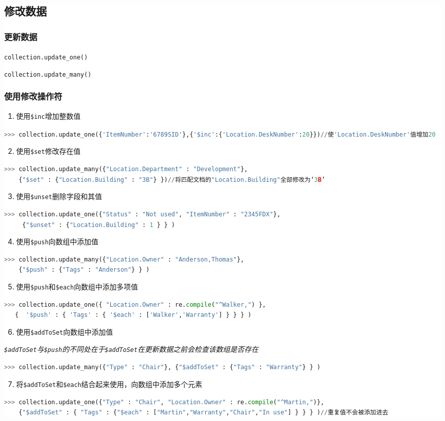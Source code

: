 ## 修改数据

### 更新数据

`collection.update_one()`

`collection.update_many()`

### 使用修改操作符

1. 使用`$inc`增加整数值

```python
>>> collection.update_one({'ItemNumber':'6789SID'},{'$inc':{'Location.DeskNumber':20}})//使'Location.DeskNumber'值增加20
```

2. 使用`$set`修改存在值

```python
>>> collection.update_many({"Location.Department" : "Development"},
    {"$set" : {"Location.Building" : "3B"} })//将匹配文档的"Location.Building"全部修改为‘3B’
```

3. 使用`$unset`删除字段和其值

```python
>>> collection.update_one({"Status" : "Not used", "ItemNumber" : "2345FDX"}, 
     {"$unset" : {"Location.Building" : 1 } } )
```

4. 使用`$push`向数组中添加值

```python
>>> collection.update_many({"Location.Owner" : "Anderson,Thomas"},
    {"$push" : {"Tags" : "Anderson"} } )
```

5. 使用`$push`和`$each`向数组中添加多项值

```python
>>> collection.update_one({ "Location.Owner" : re.compile("^Walker,") },
   {  '$push' : { 'Tags' : { '$each' : ['Walker','Warranty'] } } } )
```

6. 使用`$addToSet`向数组中添加值

*`$addToSet`与`$push`的不同处在于`$addToSet`在更新数据之前会检查该数组是否存在*

```python
>>> collection.update_many({"Type" : "Chair"}, {"$addToSet" : {"Tags" : "Warranty"} } )
```

7. 将`$addToSet`和`$each`结合起来使用，向数组中添加多个元素

```python
>>> collection.update_one({"Type" : "Chair", "Location.Owner" : re.compile("^Martin,")},
    {"$addToSet" : { "Tags" : {"$each" : ["Martin","Warranty","Chair","In use"] } } } )//重复值不会被添加进去
```
